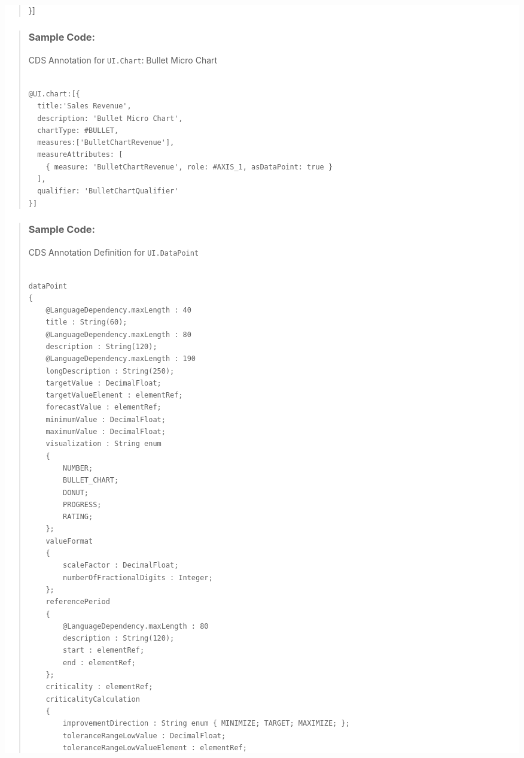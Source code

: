 > }]
> ```

> ### Sample Code:  
> CDS Annotation for `UI.Chart`: Bullet Micro Chart
> 
> ```
> 
> @UI.chart:[{
>   title:'Sales Revenue',
>   description: 'Bullet Micro Chart',
>   chartType: #BULLET,
>   measures:['BulletChartRevenue'],
>   measureAttributes: [
>     { measure: 'BulletChartRevenue', role: #AXIS_1, asDataPoint: true }
>   ],
>   qualifier: 'BulletChartQualifier'
> }]
> ```

> ### Sample Code:  
> CDS Annotation Definition for `UI.DataPoint`
> 
> ```
> 
> dataPoint
> {
>     @LanguageDependency.maxLength : 40
>     title : String(60);
>     @LanguageDependency.maxLength : 80
>     description : String(120);
>     @LanguageDependency.maxLength : 190
>     longDescription : String(250);
>     targetValue : DecimalFloat;
>     targetValueElement : elementRef;
>     forecastValue : elementRef;
>     minimumValue : DecimalFloat;
>     maximumValue : DecimalFloat;
>     visualization : String enum
>     {
>         NUMBER;
>         BULLET_CHART;
>         DONUT;
>         PROGRESS;
>         RATING;
>     };
>     valueFormat
>     {
>         scaleFactor : DecimalFloat;
>         numberOfFractionalDigits : Integer;
>     };
>     referencePeriod
>     {
>         @LanguageDependency.maxLength : 80
>         description : String(120);
>         start : elementRef;
>         end : elementRef;
>     };
>     criticality : elementRef;
>     criticalityCalculation
>     {
>         improvementDirection : String enum { MINIMIZE; TARGET; MAXIMIZE; };
>         toleranceRangeLowValue : DecimalFloat;
>         toleranceRangeLowValueElement : elementRef;